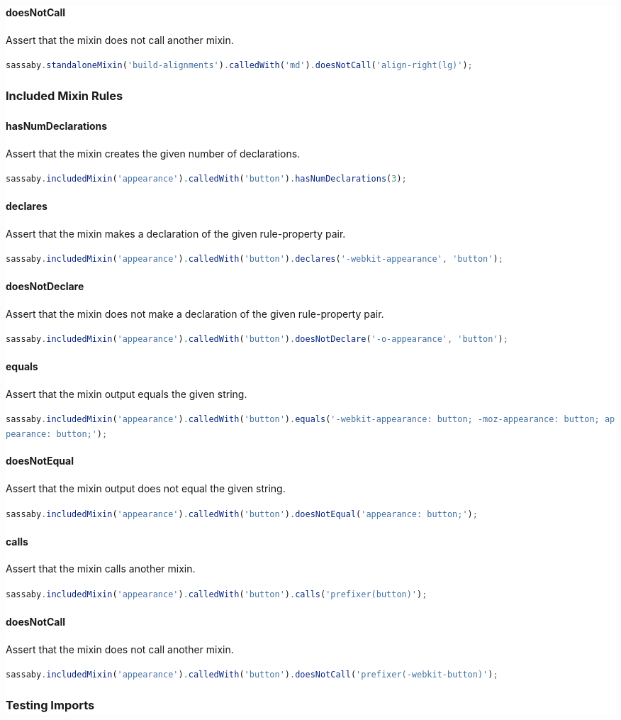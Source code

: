 #### doesNotCall
Assert that the mixin does not call another mixin.
```js
sassaby.standaloneMixin('build-alignments').calledWith('md').doesNotCall('align-right(lg)');
```


### Included Mixin Rules


#### hasNumDeclarations
Assert that the mixin creates the given number of declarations.
```js
sassaby.includedMixin('appearance').calledWith('button').hasNumDeclarations(3);
```

#### declares
Assert that the mixin makes a declaration of the given rule-property pair.
```js
sassaby.includedMixin('appearance').calledWith('button').declares('-webkit-appearance', 'button');
```

#### doesNotDeclare
Assert that the mixin does not make a declaration of the given rule-property pair.
```js
sassaby.includedMixin('appearance').calledWith('button').doesNotDeclare('-o-appearance', 'button');
```

#### equals
Assert that the mixin output equals the given string.
```js
sassaby.includedMixin('appearance').calledWith('button').equals('-webkit-appearance: button; -moz-appearance: button; appearance: button;');
```

#### doesNotEqual
Assert that the mixin output does not equal the given string.
```js
sassaby.includedMixin('appearance').calledWith('button').doesNotEqual('appearance: button;');
```

#### calls
Assert that the mixin calls another mixin.
```js
sassaby.includedMixin('appearance').calledWith('button').calls('prefixer(button)');
```

#### doesNotCall
Assert that the mixin does not call another mixin.
```js
sassaby.includedMixin('appearance').calledWith('button').doesNotCall('prefixer(-webkit-button)');
```


### Testing Imports
